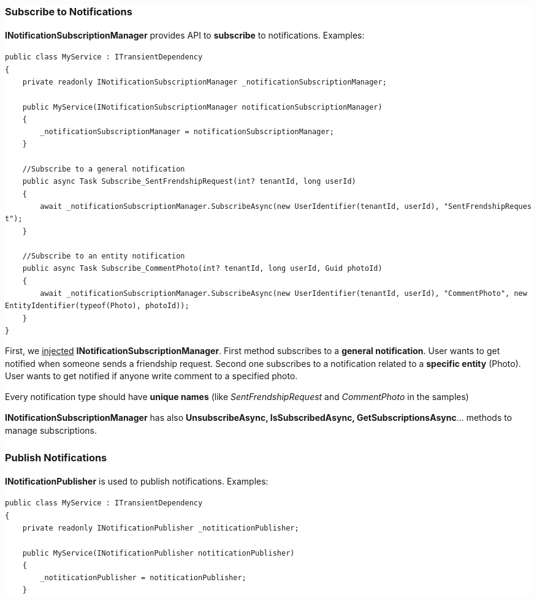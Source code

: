 ### Subscribe to Notifications

**INotificationSubscriptionManager** provides API to **subscribe** to
notifications. Examples:

    public class MyService : ITransientDependency
    {
        private readonly INotificationSubscriptionManager _notificationSubscriptionManager;

        public MyService(INotificationSubscriptionManager notificationSubscriptionManager)
        {
            _notificationSubscriptionManager = notificationSubscriptionManager;
        }

        //Subscribe to a general notification
        public async Task Subscribe_SentFrendshipRequest(int? tenantId, long userId)
        {
            await _notificationSubscriptionManager.SubscribeAsync(new UserIdentifier(tenantId, userId), "SentFrendshipRequest");    
        }

        //Subscribe to an entity notification
        public async Task Subscribe_CommentPhoto(int? tenantId, long userId, Guid photoId)
        {
            await _notificationSubscriptionManager.SubscribeAsync(new UserIdentifier(tenantId, userId), "CommentPhoto", new EntityIdentifier(typeof(Photo), photoId));   
        }
    }

First, we [injected](/Pages/Documents/Dependency-Injection)
**INotificationSubscriptionManager**. First method subscribes to a
**general notification**. User wants to get notified when someone sends
a friendship request. Second one subscribes to a notification related to
a **specific entity** (Photo). User wants to get notified if anyone
write comment to a specified photo.

Every notification type should have **unique names** (like
*SentFrendshipRequest* and *CommentPhoto* in the samples)

**INotificationSubscriptionManager** has also **UnsubscribeAsync,
IsSubscribedAsync, GetSubscriptionsAsync**... methods to manage
subscriptions.

### Publish Notifications

**INotificationPublisher** is used to publish notifications. Examples:

    public class MyService : ITransientDependency
    {
        private readonly INotificationPublisher _notiticationPublisher;

        public MyService(INotificationPublisher notiticationPublisher)
        {
            _notiticationPublisher = notiticationPublisher;
        }
